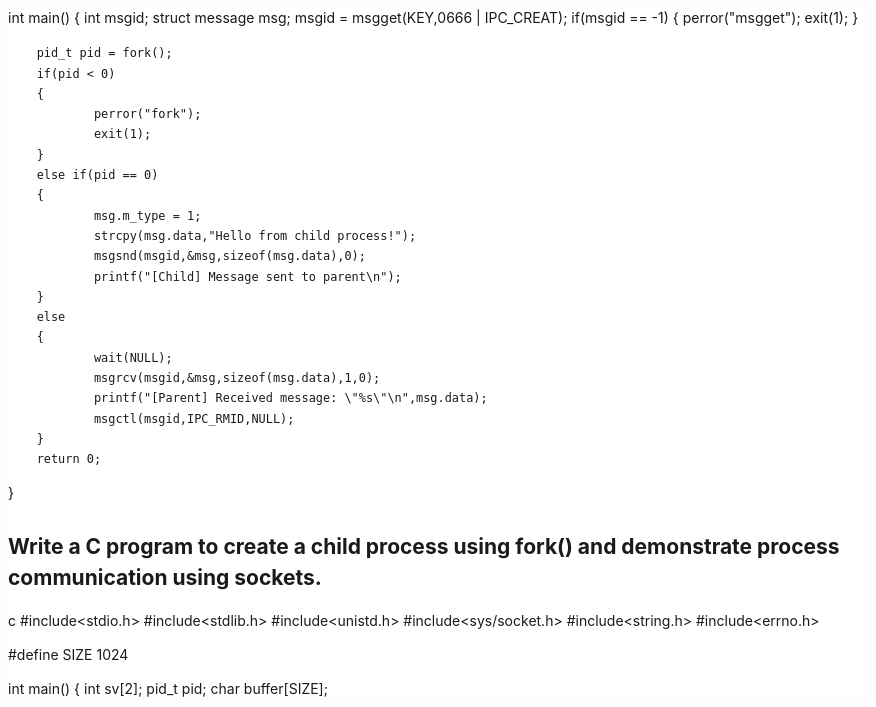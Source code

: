 int main()
{
        int msgid;
        struct message msg;
        msgid = msgget(KEY,0666 | IPC_CREAT);
        if(msgid == -1)
        {
                perror("msgget");
                exit(1);
        }

        pid_t pid = fork();
        if(pid < 0)
        {
                perror("fork");
                exit(1);
        }
        else if(pid == 0)
        {
                msg.m_type = 1;
                strcpy(msg.data,"Hello from child process!");
                msgsnd(msgid,&msg,sizeof(msg.data),0);
                printf("[Child] Message sent to parent\n");
        }
        else
        {
                wait(NULL);
                msgrcv(msgid,&msg,sizeof(msg.data),1,0);
                printf("[Parent] Received message: \"%s\"\n",msg.data);
                msgctl(msgid,IPC_RMID,NULL);
        }
        return 0;
}

## Write a C program to create a child process using fork() and demonstrate process communication using sockets. 
c
#include<stdio.h>
#include<stdlib.h>
#include<unistd.h>
#include<sys/socket.h>
#include<string.h>
#include<errno.h>

#define SIZE 1024

int main()
{
        int sv[2];
        pid_t pid;
        char buffer[SIZE];
